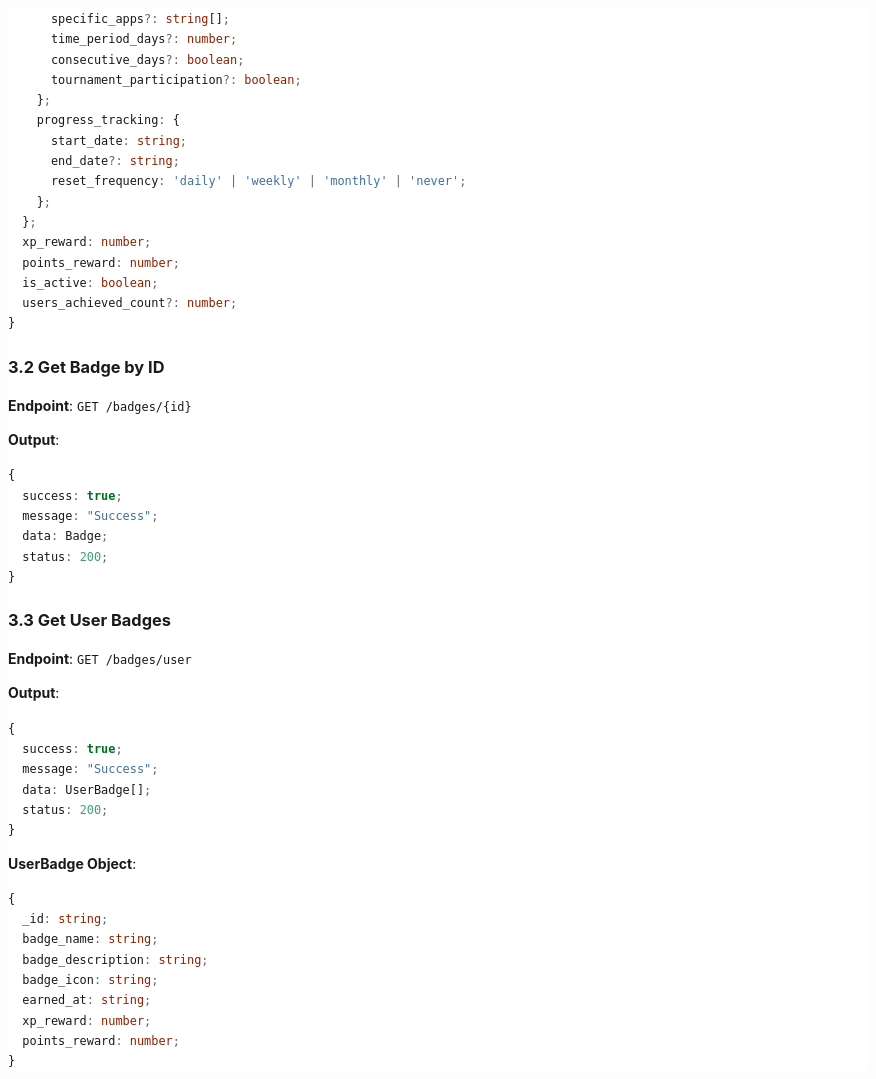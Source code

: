 ```typescript
      specific_apps?: string[];
      time_period_days?: number;
      consecutive_days?: boolean;
      tournament_participation?: boolean;
    };
    progress_tracking: {
      start_date: string;
      end_date?: string;
      reset_frequency: 'daily' | 'weekly' | 'monthly' | 'never';
    };
  };
  xp_reward: number;
  points_reward: number;
  is_active: boolean;
  users_achieved_count?: number;
}
```

### 3.2 Get Badge by ID
**Endpoint**: `GET /badges/{id}`

**Output**:
```typescript
{
  success: true;
  message: "Success";
  data: Badge;
  status: 200;
}
```

### 3.3 Get User Badges
**Endpoint**: `GET /badges/user`

**Output**:
```typescript
{
  success: true;
  message: "Success";
  data: UserBadge[];
  status: 200;
}
```

**UserBadge Object**:
```typescript
{
  _id: string;
  badge_name: string;
  badge_description: string;
  badge_icon: string;
  earned_at: string;
  xp_reward: number;
  points_reward: number;
}
```
